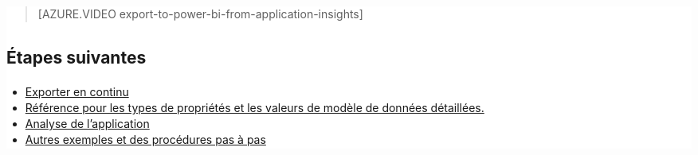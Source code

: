 > [AZURE.VIDEO export-to-power-bi-from-application-insights]

## <a name="next-steps"></a>Étapes suivantes

* [Exporter en continu](app-insights-export-telemetry.md)
* [Référence pour les types de propriétés et les valeurs de modèle de données détaillées.](app-insights-export-data-model.md)
* [Analyse de l’application](app-insights-overview.md)
* [Autres exemples et des procédures pas à pas](app-insights-code-samples.md)
 
